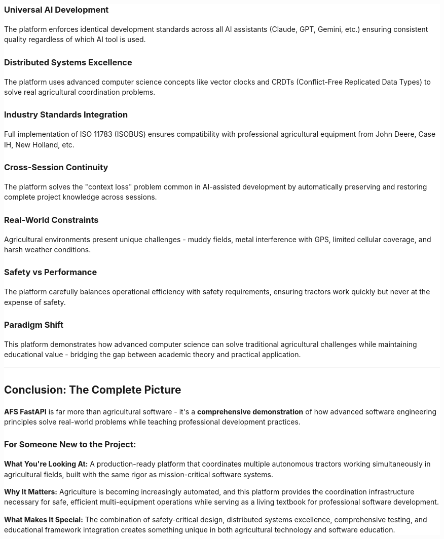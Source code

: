 ### **Universal AI Development**
The platform enforces identical development standards across all AI assistants (Claude, GPT, Gemini, etc.) ensuring consistent quality regardless of which AI tool is used.

### **Distributed Systems Excellence**
The platform uses advanced computer science concepts like vector clocks and CRDTs (Conflict-Free Replicated Data Types) to solve real agricultural coordination problems.

### **Industry Standards Integration**
Full implementation of ISO 11783 (ISOBUS) ensures compatibility with professional agricultural equipment from John Deere, Case IH, New Holland, etc.

### **Cross-Session Continuity**
The platform solves the "context loss" problem common in AI-assisted development by automatically preserving and restoring complete project knowledge across sessions.

### **Real-World Constraints**
Agricultural environments present unique challenges - muddy fields, metal interference with GPS, limited cellular coverage, and harsh weather conditions.

### **Safety vs Performance**
The platform carefully balances operational efficiency with safety requirements, ensuring tractors work quickly but never at the expense of safety.

### **Paradigm Shift**
This platform demonstrates how advanced computer science can solve traditional agricultural challenges while maintaining educational value - bridging the gap between academic theory and practical application.

---

## **Conclusion: The Complete Picture**

**AFS FastAPI** is far more than agricultural software - it's a **comprehensive demonstration** of how advanced software engineering principles solve real-world problems while teaching professional development practices.

### **For Someone New to the Project:**

**What You're Looking At:** A production-ready platform that coordinates multiple autonomous tractors working simultaneously in agricultural fields, built with the same rigor as mission-critical software systems.

**Why It Matters:** Agriculture is becoming increasingly automated, and this platform provides the coordination infrastructure necessary for safe, efficient multi-equipment operations while serving as a living textbook for professional software development.

**What Makes It Special:** The combination of safety-critical design, distributed systems excellence, comprehensive testing, and educational framework integration creates something unique in both agricultural technology and software education.
